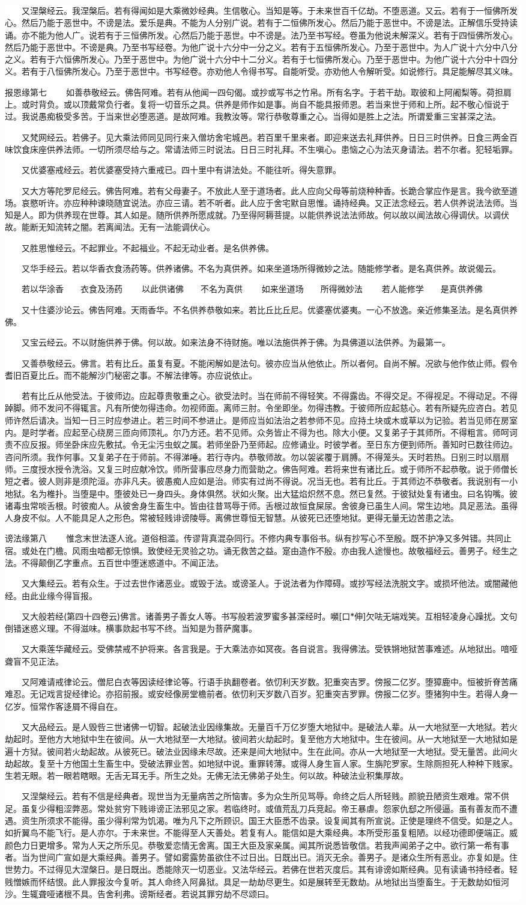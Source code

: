 　　又涅槃经云。我涅槃后。若有得闻如是大乘微妙经典。生信敬心。当知是等。于未来世百千亿劫。不堕恶道。又云。若有于一恒佛所发心。然后乃能于恶世中。不谤是法。爱乐是典。不能为人分别广说。若有于二恒佛所发心。然后乃能于恶世中。不谤是法。正解信乐受持读诵。亦不能为他人广。说若有于三恒佛所发。心然后乃能于恶世。中不谤是。法乃至书写经。卷虽为他说未解深义。若有于四恒佛所发心。然后乃能于恶世中。不谤是典。乃至书写经卷。为他广说十六分中一分之义。若有于五恒佛所发心。乃至于恶世中。为人广说十六分中八分之义。若有于六恒佛所发心。乃至于恶世中。为他广说十六分中十二分义。若有于七恒佛所发心。乃至于恶世中。为他广说十六分中十四分义。若有于八恒佛所发心。乃至于恶世中。书写经卷。亦劝他人令得书写。自能听受。亦劝他人令解听受。如说修行。具足能解尽其义味。

报恩缘第七
　　如善恭敬经云。佛告阿难。若有从他闻一四句偈。或抄或写书之竹帛。所有名字。于若干劫。取彼和上阿阇梨等。荷担肩上。或时背负。或以顶戴常负行者。复将一切音乐之具。供养是师作如是事。尚自不能具报师恩。若当来世于师和上所。起不敬心恒说于过。我说愚痴极受多苦。于当来世必堕恶道。是故阿难。我教汝等。常行恭敬尊重之心。当得如是胜上之法。所谓爱重三宝甚深之法。

　　又梵网经云。若佛子。见大乘法师同见同行来入僧坊舍宅城邑。若百里千里来者。即迎来送去礼拜供养。日日三时供养。日食三两金百味饮食床座供养法师。一切所须尽给与之。常请法师三时说法。日日三时礼拜。不生嗔心。患恼之心为法灭身请法。若不尔者。犯轻垢罪。

　　又优婆塞戒经云。若优婆塞受持六重戒已。四十里中有讲法处。不能往听。得失意罪。

　　又大方等陀罗尼经云。佛告阿难。若有父母妻子。不放此人至于道场者。此人应向父母等前烧种种香。长跪合掌应作是言。我今欲至道场。哀愍听许。亦应种种谏晓随宜说法。亦应三请。若不听者。此人应于舍宅默自思惟。诵持经典。又正法念经云。若人供养说法法师。当知是人。即为供养现在世尊。其人如是。随所供养所愿成就。乃至得阿耨菩提。以能供养说法法师故。何以故以闻法故心得调伏。以调伏故。能断无知流转之闇。若离闻法。无有一法能调伏心。

　　又胜思惟经云。不起罪业。不起福业。不起无动业者。是名供养佛。

　　又华手经云。若以华香衣食汤药等。供养诸佛。不名为真供养。如来坐道场所得微妙之法。随能修学者。是名真供养。故说偈云。

　　若以华涂香　　衣食及汤药
　　以此供诸佛　　不名为真供
　　如来坐道场　　所得微妙法
　　若人能修学　　是真供养佛

　　又十住婆沙论云。佛告阿难。天雨香华。不名供养恭敬如来。若比丘比丘尼。优婆塞优婆夷。一心不放逸。亲近修集圣法。是名真供养佛。

　　又宝云经云。不以财施供养于佛。何以故。如来法身不待财施。唯以法施供养于佛。为具佛道以法供养。为最第一。

　　又善恭敬经云。佛言。若有比丘。虽复有夏。不能闲解如是法句。彼亦应当从他依止。所以者何。自尚不解。况欲与他作依止师。假令耆旧百夏比丘。而不能解沙门秘密之事。不解法律等。亦应说依止。

　　若有比丘从他受法。于彼师边。应起尊贵敬重之心。欲受法时。当在师前不得轻笑。不得露齿。不得交足。不得视足。不得动足。不得踔脚。师不发问不得辄言。凡有所使勿得违命。勿视师面。离师三肘。令坐即坐。勿得违教。于彼师所应起慈心。若有所疑先应咨白。若见师许然后请决。当知一日三时应参进止。若三时间不参进止。是师应当如法治之若参师不见。应持土块或木或草以为记验。若当见师在房室内。是时学者。应起至心绕房三匝向师顶礼。尔乃方还。若不见师。众务皆止不得为也。除大小便。又复弟子于其师所。不得粗言。师呵诃责不应反报。师坐卧床应先敷拭。令无尘污虫蚁之属。若师坐卧乃至师起。应修诵业。时彼学者。至日东方便到师所。善知时已数往师边。咨问所须。我作何事。又复弟子在于师前。不得涕唾。若行寺内。恭敬师故。勿以袈裟覆于肩膊。不得笼头。天时若热。日别三时以扇扇师。三度授水授令洗浴。又复三时应献冷饮。师所营事应尽身力而营助之。佛告阿难。若将来世有诸比丘。或于师所不起恭敬。说于师僧长短之者。彼人则非是须陀洹。亦非凡夫。彼愚痴人应如是治。师实有过尚不得说。况当无也。若有比丘。于其师边不恭敬者。我说别有一小地狱。名为椎扑。当堕是中。堕彼处已一身四头。身体俱然。状如火聚。出大猛焰炽然不息。然已复然。于彼狱处复有诸虫。曰名钩嘴。彼诸毒虫常啖舌根。时彼痴人。从彼舍身生畜生中。皆由往昔骂辱于师。舌根过故恒食屎尿。舍彼身已虽生人间。常生边地。具足恶法。虽得人身皮不似。人不能具足人之形色。常被轻贱诽谤陵辱。离佛世尊恒无智慧。从彼死已还堕地狱。更得无量无边苦患之法。

谤法缘第八
　　惟念末世法逐人讹。道俗相滥。传谬背真混杂同行。不修内典专事俗书。纵有抄写心不至殷。既不护净又多舛错。共同止宿。或处在门檐。风雨虫啮都无惊惧。致使经无灵验之功。诵无救苦之益。寔由造作不殷。亦由我人途慢也。故敬福经云。善男子。经生之法。不得颠倒乙字重点。五百世中堕迷惑道中。不闻正法。

　　又大集经云。若有众生。于过去世作诸恶业。或毁于法。或谤圣人。于说法者为作障碍。或抄写经法洗脱文字。或损坏他法。或闇藏他经。由此业缘今得盲报。

　　又大般若经(第四十四卷云)佛言。诸善男子善女人等。书写般若波罗蜜多甚深经时。嚬[口*伸]欠呿无端戏笑。互相轻凌身心躁扰。文句倒错迷惑义理。不得滋味。横事欻起书写不终。当知是为菩萨魔事。

　　又大乘莲华藏经云。受佛禁戒不护将来。各言我是。于大乘法亦如冥夜。各自说言。我得佛法。受铁锵地狱苦事难述。从地狱出。喑哑聋盲不见正法。

　　又阿难请戒律论云。僧尼白衣等因读经律论等。行语手执翻卷者。依忉利天岁数。犯重突吉罗。傍报二亿岁。堕獐鹿中。恒被折脊苦痛难忍。无记戏言捉经律论。亦招前报。或安经像房堂檐前者。依忉利天岁数八百岁。犯重突吉罗罪。傍报二亿岁。堕猪狗中生。若得人身一亿岁。恒常作客迻屑不得自在。

　　又大品经云。是人毁呰三世诸佛一切智。起破法业因缘集故。无量百千万亿岁堕大地狱中。是破法人辈。从一大地狱至一大地狱。若火劫起时。至他方大地狱中生在彼间。从一大地狱至一大地狱。彼间若火劫起时。复至他方大地狱中。生在彼间。从一大地狱至一大地狱如是遍十方狱。彼间若火劫起故。从彼死已。破法业因缘未尽故。还来是间大地狱中。生在此间。亦从一大地狱至一大地狱。受无量苦。此间火劫起故。复至十方他国土生畜生中。受破法罪业苦。如地狱中说。重罪转薄。或得人身生盲人家。生旃陀罗家。生除厕担死人种种下贱家。生若无眼。若一眼若瞎眼。无舌无耳无手。所生之处。无佛无法无佛弟子处生。何以故。种破法业积集厚故。

　　又涅槃经云。若有不信是经典者。现世当为无量病苦之所恼害。多为众生所见骂辱。命终之后人所轻贱。颜貌丑陋资生艰难。常不供足。虽复少得粗涩弊恶。常处贫穷下贱诽谤正法邪见之家。若临终时。或值荒乱刀兵竞起。帝王暴虐。怨家仇郄之所侵逼。虽有善友而不遭遇。资生所须求不能得。虽少得利常为饥渴。唯为凡下之所顾识。国王大臣悉不齿录。设复闻其有所宣说。正使是理终不信受。如是之人。如折翼鸟不能飞行。是人亦尔。于未来世。不能得至人天善处。若复有人。能信如是大乘经典。本所受形虽复粗陋。以经功德即便端正。威颜色力日更增多。常为人天之所乐见。恭敬爱恋情无舍离。国王大臣及家亲属。闻其所说悉皆敬信。若我声闻弟子之中。欲行第一希有事者。当为世间广宣如是大乘经典。善男子。譬如雾露势虽欲住不过日出。日既出已。消灭无余。善男子。是诸众生所有恶业。亦复如是。住世势力。不过得见大涅槃日。是日既出。悉能除灭一切恶业。又法华经云。若佛在世若灭度后。其有诽谤如斯经典。见有读诵书持经者。轻贱憎嫉而怀结恨。此人罪报汝今复听。其人命终入阿鼻狱。具足一劫劫尽更生。如是展转至无数劫。从地狱出当堕畜生。于无数劫如恒河沙。生辄聋哑诸根不具。告舍利弗。谤斯经者。若说其罪穷劫不尽颂曰。
